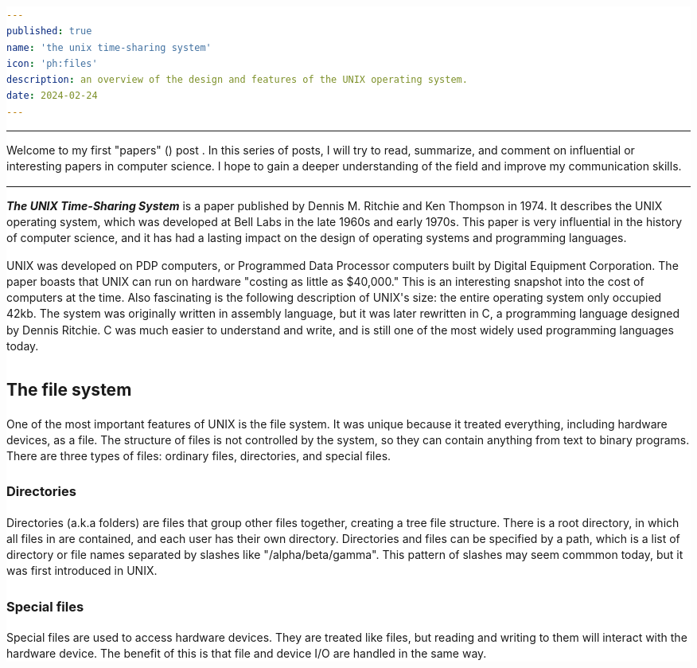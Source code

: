 ```yaml
---
published: true
name: 'the unix time-sharing system'
icon: 'ph:files'
description: an overview of the design and features of the UNIX operating system.
date: 2024-02-24
---
```


<script>
    import Icon from '~icons/ph/files';
</script>

---

Welcome to my first "papers" (<Icon class="icon" />) post . In this series of posts, I will try to read, summarize, and comment on influential or interesting papers in computer science. I hope to gain a deeper understanding of the field and improve my communication skills.

---

**_The UNIX Time-Sharing System_** is a paper published by Dennis M. Ritchie and Ken Thompson in 1974. It describes the UNIX operating system, which was developed at Bell Labs in the late 1960s and early 1970s. This paper is very influential in the history of computer science, and it has had a lasting impact on the design of operating systems and programming languages.

UNIX was developed on PDP computers, or Programmed Data Processor computers built by Digital Equipment Corporation. The paper boasts that UNIX can run on hardware "costing as little as $40,000." This is an interesting snapshot into the cost of computers at the time. Also fascinating is the following description of UNIX's size: the entire operating system only occupied 42kb. The system was originally written in assembly language, but it was later rewritten in C, a programming language designed by Dennis Ritchie. C was much easier to understand and write, and is still one of the most widely used programming languages today.

## The file system

One of the most important features of UNIX is the file system. It was unique because it treated everything, including hardware devices, as a file. The structure of files is not controlled by the system, so they can contain anything from text to binary programs. There are three types of files: ordinary files, directories, and special files.

### Directories

Directories (a.k.a folders) are files that group other files together, creating a tree file structure. There is a root directory, in which all files in are contained, and each user has their own directory. Directories and files can be specified by a path, which is a list of directory or file names separated by slashes like "/alpha/beta/gamma". This pattern of slashes may seem commmon today, but it was first introduced in UNIX.

### Special files

Special files are used to access hardware devices. They are treated like files, but reading and writing to them will interact with the hardware device. The benefit of this is that file and device I/O are handled in the same way.
